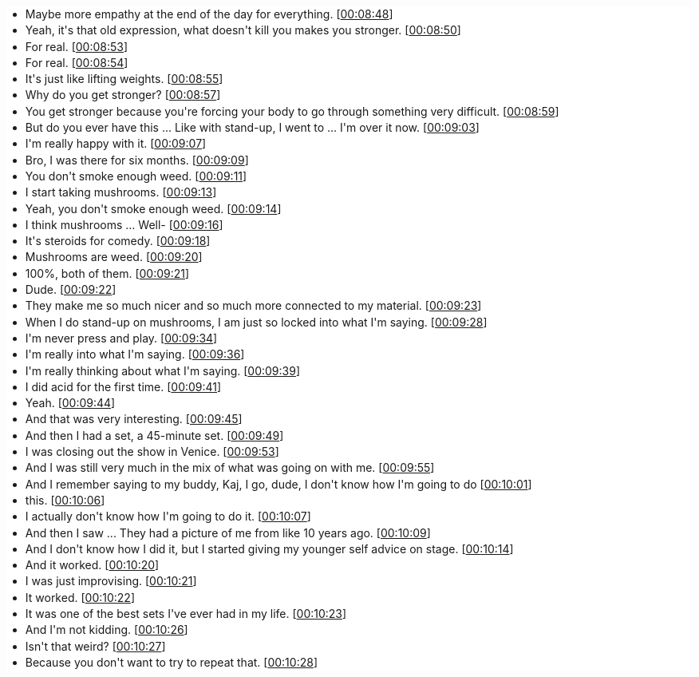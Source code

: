*  Maybe more empathy at the end of the day for everything. [[00:08:48](https://www.youtube.com/watch?v=sPkr0DSgnQU&t=528.14s)]
*  Yeah, it's that old expression, what doesn't kill you makes you stronger. [[00:08:50](https://www.youtube.com/watch?v=sPkr0DSgnQU&t=530.42s)]
*  For real. [[00:08:53](https://www.youtube.com/watch?v=sPkr0DSgnQU&t=533.26s)]
*  For real. [[00:08:54](https://www.youtube.com/watch?v=sPkr0DSgnQU&t=534.26s)]
*  It's just like lifting weights. [[00:08:55](https://www.youtube.com/watch?v=sPkr0DSgnQU&t=535.7s)]
*  Why do you get stronger? [[00:08:57](https://www.youtube.com/watch?v=sPkr0DSgnQU&t=537.62s)]
*  You get stronger because you're forcing your body to go through something very difficult. [[00:08:59](https://www.youtube.com/watch?v=sPkr0DSgnQU&t=539.22s)]
*  But do you ever have this ... Like with stand-up, I went to ... I'm over it now. [[00:09:03](https://www.youtube.com/watch?v=sPkr0DSgnQU&t=543.3s)]
*  I'm really happy with it. [[00:09:07](https://www.youtube.com/watch?v=sPkr0DSgnQU&t=547.74s)]
*  Bro, I was there for six months. [[00:09:09](https://www.youtube.com/watch?v=sPkr0DSgnQU&t=549.3s)]
*  You don't smoke enough weed. [[00:09:11](https://www.youtube.com/watch?v=sPkr0DSgnQU&t=551.9399999999999s)]
*  I start taking mushrooms. [[00:09:13](https://www.youtube.com/watch?v=sPkr0DSgnQU&t=553.9s)]
*  Yeah, you don't smoke enough weed. [[00:09:14](https://www.youtube.com/watch?v=sPkr0DSgnQU&t=554.9s)]
*  I think mushrooms ... Well- [[00:09:16](https://www.youtube.com/watch?v=sPkr0DSgnQU&t=556.74s)]
*  It's steroids for comedy. [[00:09:18](https://www.youtube.com/watch?v=sPkr0DSgnQU&t=558.1s)]
*  Mushrooms are weed. [[00:09:20](https://www.youtube.com/watch?v=sPkr0DSgnQU&t=560.38s)]
*  100%, both of them. [[00:09:21](https://www.youtube.com/watch?v=sPkr0DSgnQU&t=561.38s)]
*  Dude. [[00:09:22](https://www.youtube.com/watch?v=sPkr0DSgnQU&t=562.38s)]
*  They make me so much nicer and so much more connected to my material. [[00:09:23](https://www.youtube.com/watch?v=sPkr0DSgnQU&t=563.5s)]
*  When I do stand-up on mushrooms, I am just so locked into what I'm saying. [[00:09:28](https://www.youtube.com/watch?v=sPkr0DSgnQU&t=568.42s)]
*  I'm never press and play. [[00:09:34](https://www.youtube.com/watch?v=sPkr0DSgnQU&t=574.54s)]
*  I'm really into what I'm saying. [[00:09:36](https://www.youtube.com/watch?v=sPkr0DSgnQU&t=576.74s)]
*  I'm really thinking about what I'm saying. [[00:09:39](https://www.youtube.com/watch?v=sPkr0DSgnQU&t=579.18s)]
*  I did acid for the first time. [[00:09:41](https://www.youtube.com/watch?v=sPkr0DSgnQU&t=581.18s)]
*  Yeah. [[00:09:44](https://www.youtube.com/watch?v=sPkr0DSgnQU&t=584.22s)]
*  And that was very interesting. [[00:09:45](https://www.youtube.com/watch?v=sPkr0DSgnQU&t=585.22s)]
*  And then I had a set, a 45-minute set. [[00:09:49](https://www.youtube.com/watch?v=sPkr0DSgnQU&t=589.34s)]
*  I was closing out the show in Venice. [[00:09:53](https://www.youtube.com/watch?v=sPkr0DSgnQU&t=593.2199999999999s)]
*  And I was still very much in the mix of what was going on with me. [[00:09:55](https://www.youtube.com/watch?v=sPkr0DSgnQU&t=595.54s)]
*  And I remember saying to my buddy, Kaj, I go, dude, I don't know how I'm going to do [[00:10:01](https://www.youtube.com/watch?v=sPkr0DSgnQU&t=601.8599999999999s)]
*  this. [[00:10:06](https://www.youtube.com/watch?v=sPkr0DSgnQU&t=606.42s)]
*  I actually don't know how I'm going to do it. [[00:10:07](https://www.youtube.com/watch?v=sPkr0DSgnQU&t=607.42s)]
*  And then I saw ... They had a picture of me from like 10 years ago. [[00:10:09](https://www.youtube.com/watch?v=sPkr0DSgnQU&t=609.42s)]
*  And I don't know how I did it, but I started giving my younger self advice on stage. [[00:10:14](https://www.youtube.com/watch?v=sPkr0DSgnQU&t=614.02s)]
*  And it worked. [[00:10:20](https://www.youtube.com/watch?v=sPkr0DSgnQU&t=620.38s)]
*  I was just improvising. [[00:10:21](https://www.youtube.com/watch?v=sPkr0DSgnQU&t=621.38s)]
*  It worked. [[00:10:22](https://www.youtube.com/watch?v=sPkr0DSgnQU&t=622.38s)]
*  It was one of the best sets I've ever had in my life. [[00:10:23](https://www.youtube.com/watch?v=sPkr0DSgnQU&t=623.38s)]
*  And I'm not kidding. [[00:10:26](https://www.youtube.com/watch?v=sPkr0DSgnQU&t=626.14s)]
*  Isn't that weird? [[00:10:27](https://www.youtube.com/watch?v=sPkr0DSgnQU&t=627.14s)]
*  Because you don't want to try to repeat that. [[00:10:28](https://www.youtube.com/watch?v=sPkr0DSgnQU&t=628.14s)]